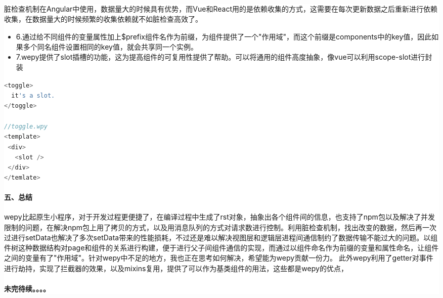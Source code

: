 脏检查机制在Angular中使用，数据量大的时候具有优势，而Vue和React用的是依赖收集的方式，这需要在每次更新数据之后重新进行依赖收集，在数据量大的时候频繁的收集依赖就不如脏检查高效了。
- 6.通过给不同组件的变量属性加上$prefix组件名作为前缀，为组件提供了一个"作用域"，而这个前缀是components中的key值，因此如果多个同名组件设置相同的key值，就会共享同一个实例。
- 7.wepy提供了slot插槽的功能，这为提高组件的可复用性提供了帮助。可以将通用的组件高度抽象，像vue可以利用scope-slot进行封装
```javascript
<toggle>
  it's a slot.
</toggle>

//toggle.wpy
<template>
 <div>
   <slot />
 </div>
</temlate>
```
#### 五、总结
wepy比起原生小程序，对于开发过程更便捷了，在编译过程中生成了rst对象，抽象出各个组件间的信息，也支持了npm包以及解决了并发限制的问题，在解决npm包上用了拷贝的方式，以及用消息队列的方式对请求数进行控制。利用脏检查机制，找出改变的数据，然后再一次过进行setData也解决了多次setData带来的性能损耗，不过还是难以解决视图层和逻辑层进程间通信制约了数据传输不能过大的问题。以组件树这种数据结构对page和组件的关系进行构建，便于进行父子间组件通信的实现，而通过以组件命名作为前缀的变量和属性命名，让组件之间的变量有了"作用域"。针对wepy中不足的地方，我也正在思考如何解决，希望能为wepy贡献一份力。
此外wepy利用了getter对事件进行劫持，实现了拦截器的效果，以及mixins复用，提供了可以作为基类组件的用法，这些都是wepy的优点，

#### 未完待续。。。。